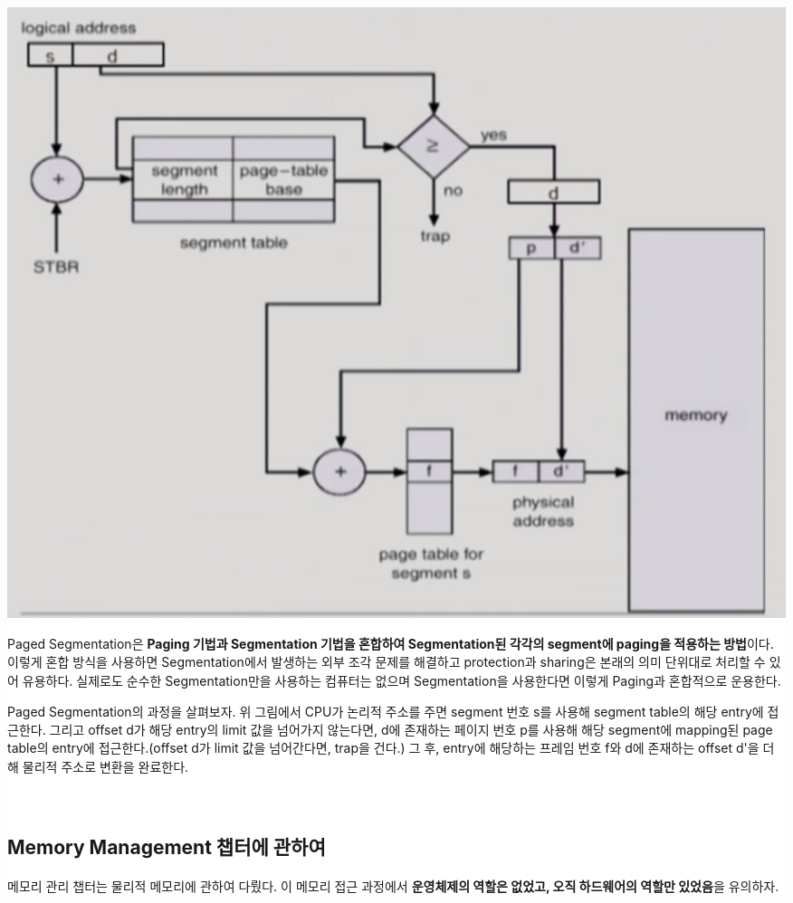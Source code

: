   ![img](../image/os_img/paged_segmentation.png)

  Paged Segmentation은 **Paging 기법과 Segmentation 기법을 혼합하여 Segmentation된 각각의 segment에 paging을 적용하는 방법**이다. 이렇게 혼합 방식을 사용하면 Segmentation에서 발생하는 외부 조각 문제를 해결하고 protection과 sharing은 본래의 의미 단위대로 처리할 수 있어 유용하다. 실제로도 순수한 Segmentation만을 사용하는 컴퓨터는 없으며 Segmentation을 사용한다면 이렇게 Paging과 혼합적으로 운용한다.

  Paged Segmentation의 과정을 살펴보자. 위 그림에서 CPU가 논리적 주소를 주면 segment 번호 s를 사용해 segment table의 해당 entry에 접근한다. 그리고 offset d가 해당 entry의 limit 값을 넘어가지 않는다면, d에 존재하는 페이지 번호 p를 사용해 해당 segment에 mapping된 page table의 entry에 접근한다.(offset d가 limit 값을 넘어간다면, trap을 건다.) 그 후, entry에 해당하는 프레임 번호 f와 d에 존재하는 offset d'을 더해 물리적 주소로 변환을 완료한다.

​    

## Memory Management 챕터에 관하여

메모리 관리 챕터는 물리적 메모리에 관하여 다뤘다. 이 메모리 접근 과정에서 **운영체제의 역할은 없었고, 오직 하드웨어의 역할만 있었음**을 유의하자.